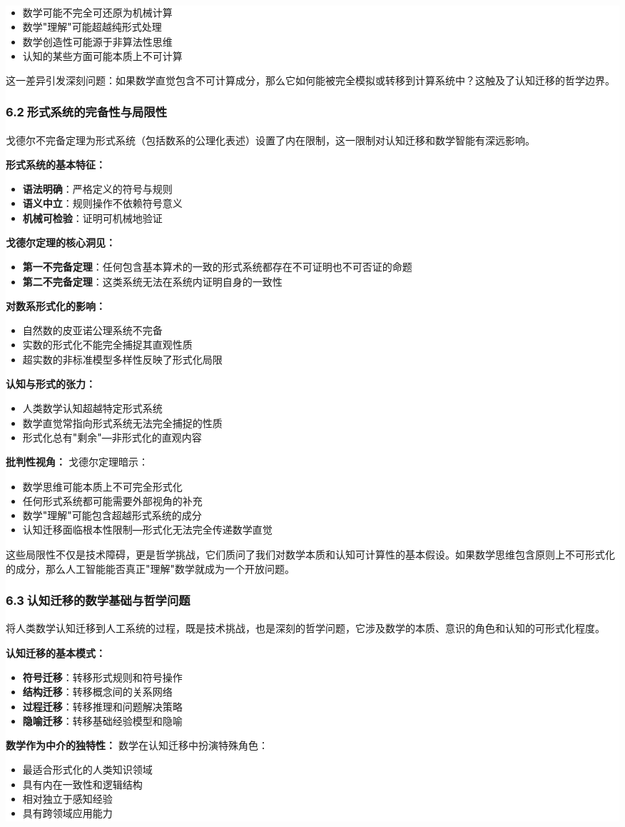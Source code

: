 - 数学可能不完全可还原为机械计算
- 数学"理解"可能超越纯形式处理
- 数学创造性可能源于非算法性思维
- 认知的某些方面可能本质上不可计算

这一差异引发深刻问题：如果数学直觉包含不可计算成分，那么它如何能被完全模拟或转移到计算系统中？这触及了认知迁移的哲学边界。

### 6.2 形式系统的完备性与局限性

戈德尔不完备定理为形式系统（包括数系的公理化表述）设置了内在限制，这一限制对认知迁移和数学智能有深远影响。

**形式系统的基本特征：**

- **语法明确**：严格定义的符号与规则
- **语义中立**：规则操作不依赖符号意义
- **机械可检验**：证明可机械地验证

**戈德尔定理的核心洞见：**

- **第一不完备定理**：任何包含基本算术的一致的形式系统都存在不可证明也不可否证的命题
- **第二不完备定理**：这类系统无法在系统内证明自身的一致性

**对数系形式化的影响：**

- 自然数的皮亚诺公理系统不完备
- 实数的形式化不能完全捕捉其直观性质
- 超实数的非标准模型多样性反映了形式化局限

**认知与形式的张力：**

- 人类数学认知超越特定形式系统
- 数学直觉常指向形式系统无法完全捕捉的性质
- 形式化总有"剩余"—非形式化的直观内容

**批判性视角：**
戈德尔定理暗示：

- 数学思维可能本质上不可完全形式化
- 任何形式系统都可能需要外部视角的补充
- 数学"理解"可能包含超越形式系统的成分
- 认知迁移面临根本性限制—形式化无法完全传递数学直觉

这些局限性不仅是技术障碍，更是哲学挑战，它们质问了我们对数学本质和认知可计算性的基本假设。如果数学思维包含原则上不可形式化的成分，那么人工智能能否真正"理解"数学就成为一个开放问题。

### 6.3 认知迁移的数学基础与哲学问题

将人类数学认知迁移到人工系统的过程，既是技术挑战，也是深刻的哲学问题，它涉及数学的本质、意识的角色和认知的可形式化程度。

**认知迁移的基本模式：**

- **符号迁移**：转移形式规则和符号操作
- **结构迁移**：转移概念间的关系网络
- **过程迁移**：转移推理和问题解决策略
- **隐喻迁移**：转移基础经验模型和隐喻

**数学作为中介的独特性：**
数学在认知迁移中扮演特殊角色：

- 最适合形式化的人类知识领域
- 具有内在一致性和逻辑结构
- 相对独立于感知经验
- 具有跨领域应用能力
